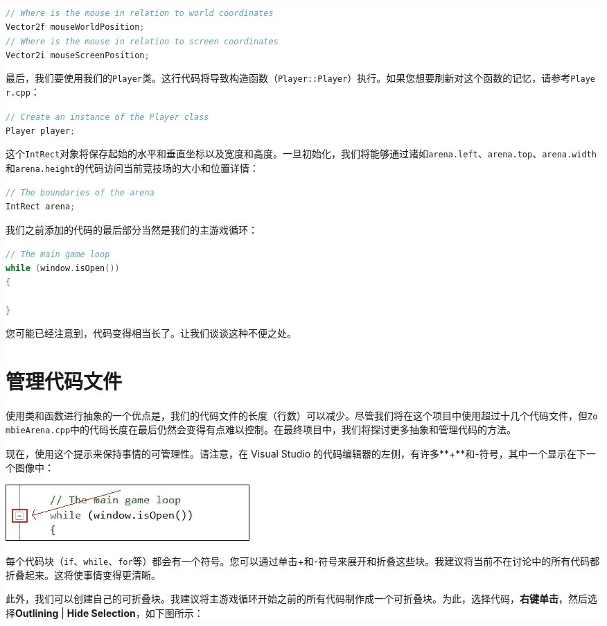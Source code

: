 ```cpp
// Where is the mouse in relation to world coordinates 
Vector2f mouseWorldPosition; 
// Where is the mouse in relation to screen coordinates 
Vector2i mouseScreenPosition; 

```

最后，我们要使用我们的`Player`类。这行代码将导致构造函数（`Player::Player`）执行。如果您想要刷新对这个函数的记忆，请参考`Player.cpp`：

```cpp
// Create an instance of the Player class 
Player player; 

```

这个`IntRect`对象将保存起始的水平和垂直坐标以及宽度和高度。一旦初始化，我们将能够通过诸如`arena.left`、`arena.top`、`arena.width`和`arena.height`的代码访问当前竞技场的大小和位置详情：

```cpp
// The boundaries of the arena 
IntRect arena; 

```

我们之前添加的代码的最后部分当然是我们的主游戏循环：

```cpp
// The main game loop 
while (window.isOpen()) 
{ 

} 

```

您可能已经注意到，代码变得相当长了。让我们谈谈这种不便之处。

# 管理代码文件

使用类和函数进行抽象的一个优点是，我们的代码文件的长度（行数）可以减少。尽管我们将在这个项目中使用超过十几个代码文件，但`ZombieArena.cpp`中的代码长度在最后仍然会变得有点难以控制。在最终项目中，我们将探讨更多抽象和管理代码的方法。

现在，使用这个提示来保持事情的可管理性。请注意，在 Visual Studio 的代码编辑器的左侧，有许多**+**和-符号，其中一个显示在下一个图像中：

![管理代码文件](img/image_06_004.jpg)

每个代码块（`if`、`while`、`for`等）都会有一个符号。您可以通过单击+和-符号来展开和折叠这些块。我建议将当前不在讨论中的所有代码都折叠起来。这将使事情变得更清晰。

此外，我们可以创建自己的可折叠块。我建议将主游戏循环开始之前的所有代码制作成一个可折叠块。为此，选择代码，**右键单击**，然后选择**Outlining** | **Hide Selection**，如下图所示：
